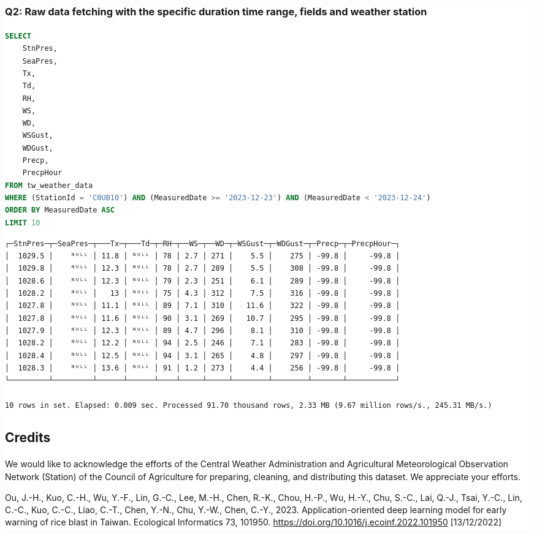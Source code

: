 ### Q2: Raw data fetching with the specific duration time range, fields and weather station

```sql
SELECT
    StnPres,
    SeaPres,
    Tx,
    Td,
    RH,
    WS,
    WD,
    WSGust,
    WDGust,
    Precp,
    PrecpHour
FROM tw_weather_data
WHERE (StationId = 'C0UB10') AND (MeasuredDate >= '2023-12-23') AND (MeasuredDate < '2023-12-24')
ORDER BY MeasuredDate ASC
LIMIT 10
```

```response
┌─StnPres─┬─SeaPres─┬───Tx─┬───Td─┬─RH─┬──WS─┬──WD─┬─WSGust─┬─WDGust─┬─Precp─┬─PrecpHour─┐
│  1029.5 │    ᴺᵁᴸᴸ │ 11.8 │ ᴺᵁᴸᴸ │ 78 │ 2.7 │ 271 │    5.5 │    275 │ -99.8 │     -99.8 │
│  1029.8 │    ᴺᵁᴸᴸ │ 12.3 │ ᴺᵁᴸᴸ │ 78 │ 2.7 │ 289 │    5.5 │    308 │ -99.8 │     -99.8 │
│  1028.6 │    ᴺᵁᴸᴸ │ 12.3 │ ᴺᵁᴸᴸ │ 79 │ 2.3 │ 251 │    6.1 │    289 │ -99.8 │     -99.8 │
│  1028.2 │    ᴺᵁᴸᴸ │   13 │ ᴺᵁᴸᴸ │ 75 │ 4.3 │ 312 │    7.5 │    316 │ -99.8 │     -99.8 │
│  1027.8 │    ᴺᵁᴸᴸ │ 11.1 │ ᴺᵁᴸᴸ │ 89 │ 7.1 │ 310 │   11.6 │    322 │ -99.8 │     -99.8 │
│  1027.8 │    ᴺᵁᴸᴸ │ 11.6 │ ᴺᵁᴸᴸ │ 90 │ 3.1 │ 269 │   10.7 │    295 │ -99.8 │     -99.8 │
│  1027.9 │    ᴺᵁᴸᴸ │ 12.3 │ ᴺᵁᴸᴸ │ 89 │ 4.7 │ 296 │    8.1 │    310 │ -99.8 │     -99.8 │
│  1028.2 │    ᴺᵁᴸᴸ │ 12.2 │ ᴺᵁᴸᴸ │ 94 │ 2.5 │ 246 │    7.1 │    283 │ -99.8 │     -99.8 │
│  1028.4 │    ᴺᵁᴸᴸ │ 12.5 │ ᴺᵁᴸᴸ │ 94 │ 3.1 │ 265 │    4.8 │    297 │ -99.8 │     -99.8 │
│  1028.3 │    ᴺᵁᴸᴸ │ 13.6 │ ᴺᵁᴸᴸ │ 91 │ 1.2 │ 273 │    4.4 │    256 │ -99.8 │     -99.8 │
└─────────┴─────────┴──────┴──────┴────┴─────┴─────┴────────┴────────┴───────┴───────────┘

10 rows in set. Elapsed: 0.009 sec. Processed 91.70 thousand rows, 2.33 MB (9.67 million rows/s., 245.31 MB/s.)
```

## Credits

We would like to acknowledge the efforts of the Central Weather Administration and Agricultural Meteorological Observation Network (Station) of the Council of Agriculture for preparing, cleaning, and distributing this dataset. We appreciate your efforts.

Ou, J.-H., Kuo, C.-H., Wu, Y.-F., Lin, G.-C., Lee, M.-H., Chen, R.-K., Chou, H.-P., Wu, H.-Y., Chu, S.-C., Lai, Q.-J., Tsai, Y.-C., Lin, C.-C., Kuo, C.-C., Liao, C.-T., Chen, Y.-N., Chu, Y.-W., Chen, C.-Y., 2023. Application-oriented deep learning model for early warning of rice blast in Taiwan. Ecological Informatics 73, 101950. https://doi.org/10.1016/j.ecoinf.2022.101950 [13/12/2022]
